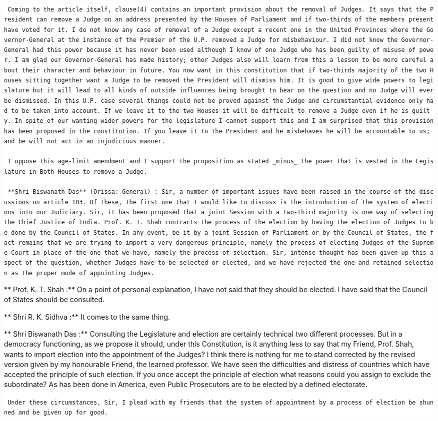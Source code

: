      Coming to the article itself, clause(4) contains an important provision about the removal of Judges. It says that the President can remove a Judge on an address presented by the Houses of Parliament and if two-thirds of the members present have voted for it. I do not know any case of removal of a Judge except a recent one in the United Provinces where the Governor-General at the instance of the Premier of the U.P. removed a Judge for misbehaviour. I did not know the Governor-General had this power because it has never been used although I know of one Judge who has been guilty of misuse of power. I am glad our Governor-General has made history; other Judges also will learn from this a lesson to be more careful about their character and behaviour in future. You now want in this constitution that if two-thirds majority of the two Houses sitting together want a Judge to be removed the President will dismiss him. It is good to give wide powers to legislature but it will lead to all kinds of outside influences being brought to bear on the question and no Judge will ever be dismissed. In this U.P. case several things could not be proved against the Judge and circumstantial evidence only had to be taken into account. If we leave it to the two Houses it will be difficult to remove a Judge even if he is guilty. In spite of our wanting wider powers for the legislature I cannot support this and I am surprised that this provision has been proposed in the constitution. If you leave it to the President and he misbehaves he will be accountable to us; and be will not act in an injudicious manner.

     I oppose this age-limit amendment and I support the proposition as stated _minus_ the power that is vested in the Legislature in Both Houses to remove a Judge.

     **Shri Biswanath Das** (Orissa: General) : Sir, a number of important issues have been raised in the course of the discussions on article 103. Of these, the first one that I would like to discuss is the introduction of the system of elections into our Judiciary. Sir, it has been proposed that a joint Session with a two-third majority is one way of selecting the Chief Justice of India. Prof. K. T. Shah contracts the process of the election by having the election of Judges to be done by the Council of States. In any event, be it by a joint Session of Parliament or by the Council of States, the fact remains that we are trying to import a very dangerous principle, namely the process of electing Judges of the Supreme Court in place of the one that we have, namely the process of selection. Sir, intense thought has been given up this aspect of the question, whether Judges have to be selected or elected, and we have rejected the one and retained selection as the proper mode of appointing Judges.

**     Prof. K. T. Shah :** On a point of personal explanation, I have not said that they should be elected. I have said that the Council of States should be consulted.

**     Shri R. K. Sidhva :** It comes to the same thing.

**     Shri Biswanath Das :** Consulting the Legislature and election are certainly technical two different processes. But in a democracy functioning, as we propose it should, under this Constitution, is it anything less to say that my Friend, Prof. Shah, wants to import election into the appointment of the Judges? I think there is nothing for me to stand corrected by the revised version given by my honourable Friend, the learned professor. We have seen the difficulties and distress of countries which have accepted the principle of such election. If you once accept the principle of election what reasons could you assign to exclude the subordinate? As has been done in America, even Public Prosecutors are to be elected by a defined electorate.

     Under these circumstances, Sir, I plead with my friends that the system of appointment by a process of election be shunned and be given up for good.
